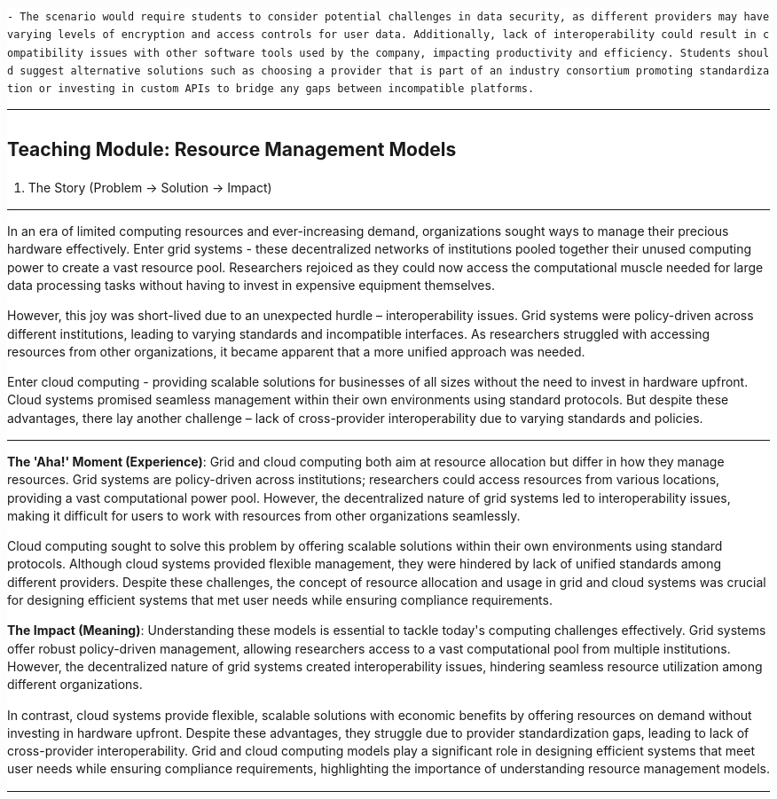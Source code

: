     - The scenario would require students to consider potential challenges in data security, as different providers may have varying levels of encryption and access controls for user data. Additionally, lack of interoperability could result in compatibility issues with other software tools used by the company, impacting productivity and efficiency. Students should suggest alternative solutions such as choosing a provider that is part of an industry consortium promoting standardization or investing in custom APIs to bridge any gaps between incompatible platforms.


---

## Teaching Module: Resource Management Models
1. The Story (Problem -> Solution -> Impact)

---

In an era of limited computing resources and ever-increasing demand, organizations sought ways to manage their precious hardware effectively. Enter grid systems - these decentralized networks of institutions pooled together their unused computing power to create a vast resource pool. Researchers rejoiced as they could now access the computational muscle needed for large data processing tasks without having to invest in expensive equipment themselves.

However, this joy was short-lived due to an unexpected hurdle – interoperability issues. Grid systems were policy-driven across different institutions, leading to varying standards and incompatible interfaces. As researchers struggled with accessing resources from other organizations, it became apparent that a more unified approach was needed.

Enter cloud computing - providing scalable solutions for businesses of all sizes without the need to invest in hardware upfront. Cloud systems promised seamless management within their own environments using standard protocols. But despite these advantages, there lay another challenge – lack of cross-provider interoperability due to varying standards and policies.

---

**The 'Aha!' Moment (Experience)**: Grid and cloud computing both aim at resource allocation but differ in how they manage resources. Grid systems are policy-driven across institutions; researchers could access resources from various locations, providing a vast computational power pool. However, the decentralized nature of grid systems led to interoperability issues, making it difficult for users to work with resources from other organizations seamlessly.

Cloud computing sought to solve this problem by offering scalable solutions within their own environments using standard protocols. Although cloud systems provided flexible management, they were hindered by lack of unified standards among different providers. Despite these challenges, the concept of resource allocation and usage in grid and cloud systems was crucial for designing efficient systems that met user needs while ensuring compliance requirements.

**The Impact (Meaning)**: Understanding these models is essential to tackle today's computing challenges effectively. Grid systems offer robust policy-driven management, allowing researchers access to a vast computational pool from multiple institutions. However, the decentralized nature of grid systems created interoperability issues, hindering seamless resource utilization among different organizations.

In contrast, cloud systems provide flexible, scalable solutions with economic benefits by offering resources on demand without investing in hardware upfront. Despite these advantages, they struggle due to provider standardization gaps, leading to lack of cross-provider interoperability. Grid and cloud computing models play a significant role in designing efficient systems that meet user needs while ensuring compliance requirements, highlighting the importance of understanding resource management models.

---